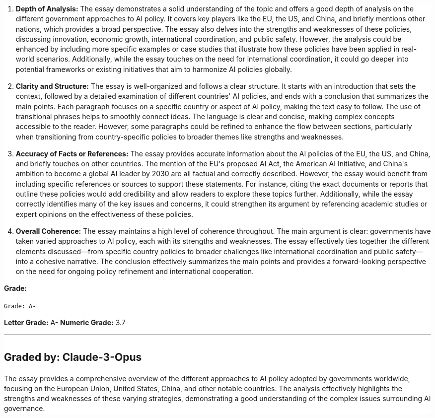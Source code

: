 1. **Depth of Analysis:**
   The essay demonstrates a solid understanding of the topic and offers a good depth of analysis on the different government approaches to AI policy. It covers key players like the EU, the US, and China, and briefly mentions other nations, which provides a broad perspective. The essay also delves into the strengths and weaknesses of these policies, discussing innovation, economic growth, international coordination, and public safety. However, the analysis could be enhanced by including more specific examples or case studies that illustrate how these policies have been applied in real-world scenarios. Additionally, while the essay touches on the need for international coordination, it could go deeper into potential frameworks or existing initiatives that aim to harmonize AI policies globally.

2. **Clarity and Structure:**
   The essay is well-organized and follows a clear structure. It starts with an introduction that sets the context, followed by a detailed examination of different countries' AI policies, and ends with a conclusion that summarizes the main points. Each paragraph focuses on a specific country or aspect of AI policy, making the text easy to follow. The use of transitional phrases helps to smoothly connect ideas. The language is clear and concise, making complex concepts accessible to the reader. However, some paragraphs could be refined to enhance the flow between sections, particularly when transitioning from country-specific policies to broader themes like strengths and weaknesses.

3. **Accuracy of Facts or References:**
   The essay provides accurate information about the AI policies of the EU, the US, and China, and briefly touches on other countries. The mention of the EU's proposed AI Act, the American AI Initiative, and China's ambition to become a global AI leader by 2030 are all factual and correctly described. However, the essay would benefit from including specific references or sources to support these statements. For instance, citing the exact documents or reports that outline these policies would add credibility and allow readers to explore these topics further. Additionally, while the essay correctly identifies many of the key issues and concerns, it could strengthen its argument by referencing academic studies or expert opinions on the effectiveness of these policies.

4. **Overall Coherence:**
   The essay maintains a high level of coherence throughout. The main argument is clear: governments have taken varied approaches to AI policy, each with its strengths and weaknesses. The essay effectively ties together the different elements discussed—from specific country policies to broader challenges like international coordination and public safety—into a cohesive narrative. The conclusion effectively summarizes the main points and provides a forward-looking perspective on the need for ongoing policy refinement and international cooperation.

**Grade:**

```
Grade: A-
```

**Letter Grade:** A-
**Numeric Grade:** 3.7

---

## Graded by: Claude-3-Opus

The essay provides a comprehensive overview of the different approaches to AI policy adopted by governments worldwide, focusing on the European Union, United States, China, and other notable countries. The analysis effectively highlights the strengths and weaknesses of these varying strategies, demonstrating a good understanding of the complex issues surrounding AI governance.
